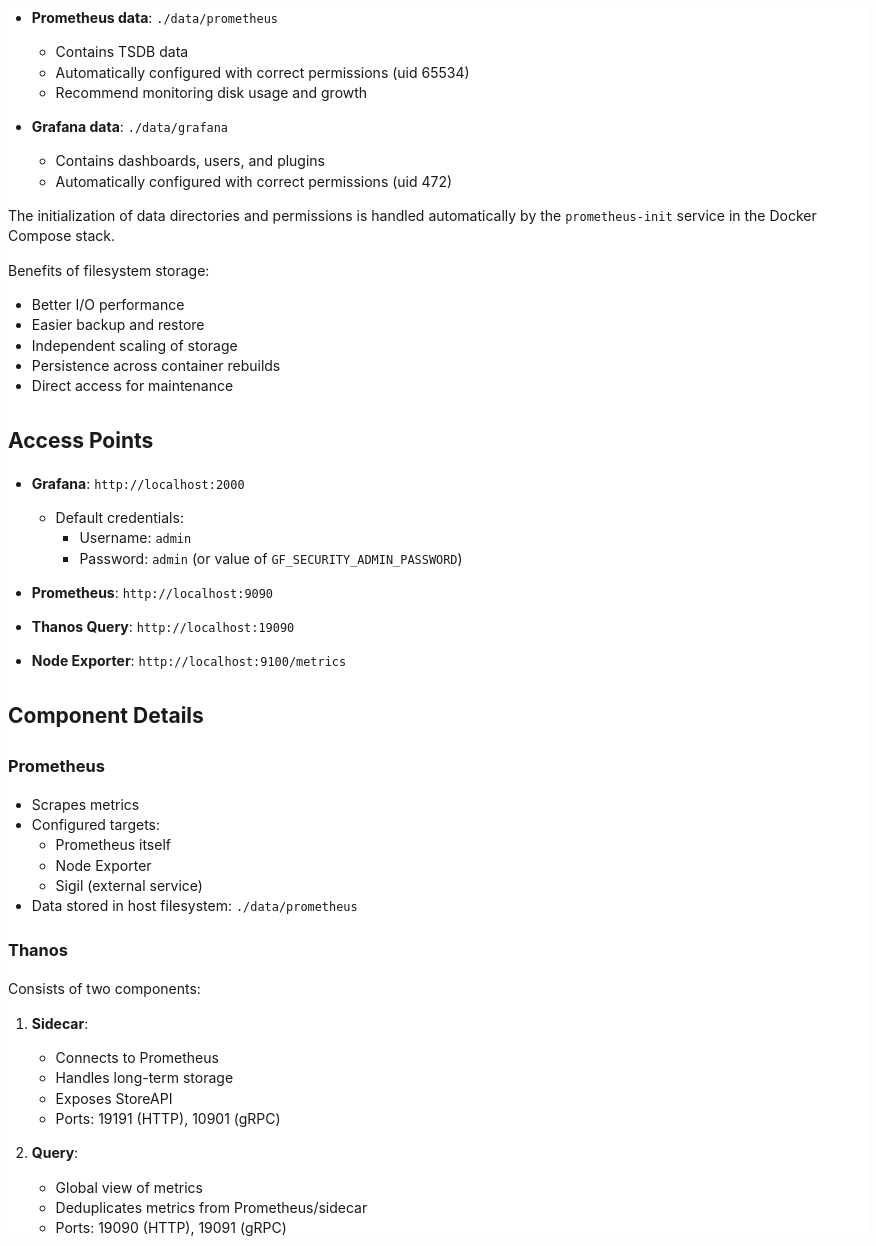 - **Prometheus data**: `./data/prometheus`
  - Contains TSDB data
  - Automatically configured with correct permissions (uid 65534)
  - Recommend monitoring disk usage and growth

- **Grafana data**: `./data/grafana`
  - Contains dashboards, users, and plugins
  - Automatically configured with correct permissions (uid 472)

The initialization of data directories and permissions is handled automatically by the `prometheus-init` service in the Docker Compose stack.

Benefits of filesystem storage:
- Better I/O performance
- Easier backup and restore
- Independent scaling of storage
- Persistence across container rebuilds
- Direct access for maintenance

## Access Points

- **Grafana**: `http://localhost:2000`
  - Default credentials: 
    - Username: `admin`
    - Password: `admin` (or value of `GF_SECURITY_ADMIN_PASSWORD`)

- **Prometheus**: `http://localhost:9090`
- **Thanos Query**: `http://localhost:19090`
- **Node Exporter**: `http://localhost:9100/metrics`

## Component Details

### Prometheus
- Scrapes metrics
- Configured targets:
  - Prometheus itself
  - Node Exporter
  - Sigil (external service)
- Data stored in host filesystem: `./data/prometheus`

### Thanos
Consists of two components:
1. **Sidecar**:
   - Connects to Prometheus
   - Handles long-term storage
   - Exposes StoreAPI
   - Ports: 19191 (HTTP), 10901 (gRPC)

2. **Query**:
   - Global view of metrics
   - Deduplicates metrics from Prometheus/sidecar
   - Ports: 19090 (HTTP), 19091 (gRPC)
